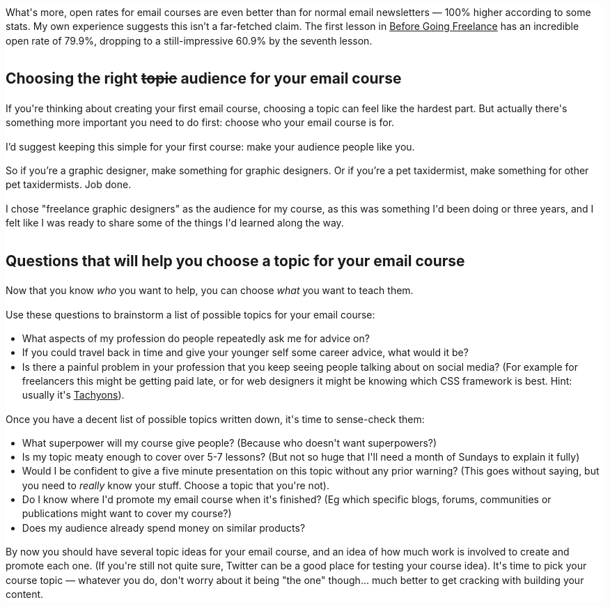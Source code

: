What's more, open rates for email courses are even better than for normal email newsletters — 100% higher according to some stats. My own experience suggests this isn’t a far-fetched claim. The first lesson in <a href="http://greig.cc/beforegoingfreelance/">Before Going Freelance</a> has an incredible open rate of 79.9%, dropping to a still-impressive 60.9% by the seventh lesson.

<h2 id="choosing-the-right-del-data-preserve-html-node-true-topic-del-audience-for-your-email-course">Choosing the right <del data-preserve-html-node="true">topic</del> audience for your email course</h2>

If you're thinking about creating your first email course, choosing a topic can feel like the hardest part. But actually there's something more important you need to do first: choose who your email course is for.

I’d suggest keeping this simple for your first course: make your audience people like you.

So if you’re a graphic designer, make something for graphic designers. Or if you’re a pet taxidermist, make something for other pet taxidermists. Job done.

I chose "freelance graphic designers" as the audience for my course, as this was something I'd been doing or three years, and I felt like I was ready to share some of the things I'd learned along the way.

<h2 id="questions-that-will-help-you-choose-a-topic-for-your-email-course">Questions that will help you choose a topic for your email course</h2>

Now that you know <em>who</em> you want to help, you can choose <em>what</em> you want to teach them.

Use these questions to brainstorm a list of possible topics for your email course:

<ul>
<li>What aspects of my profession do people repeatedly ask me for advice on?</li>
<li>If you could travel back in time and give your younger self some career advice, what would it be?</li>
<li>Is there a painful problem in your profession that you keep seeing people talking about on social media? (For example for freelancers this might be getting paid late, or for web designers it might be knowing which CSS framework is best. Hint: usually it's <a href="http://tachyons.io/">Tachyons</a>).</li>
</ul>

Once you have a decent list of possible topics written down, it's time to sense-check them:

<ul>
<li>What superpower will my course give people? (Because who doesn't want superpowers?)</li>
<li>Is my topic meaty enough to cover over 5-7 lessons? (But not so huge that I'll need a month of Sundays to explain it fully)</li>
<li>Would I be confident to give a five minute presentation on this topic without any prior warning? (This goes without saying, but you need to <em>really</em> know your stuff. Choose a topic that you're not).</li>
<li>Do I know where I'd promote my email course when it's finished? (Eg which specific blogs, forums, communities or publications might want to cover my course?)</li>
<li>Does my audience already spend money on similar products?</li>
</ul>

By now you should have several topic ideas for your email course, and an idea of how much work is involved to create and promote each one. (If you're still not quite sure, Twitter can be a good place for testing your course idea). It's time to pick your course topic — whatever you do, don't worry about it being "the one" though... much better to get cracking with building your content.
